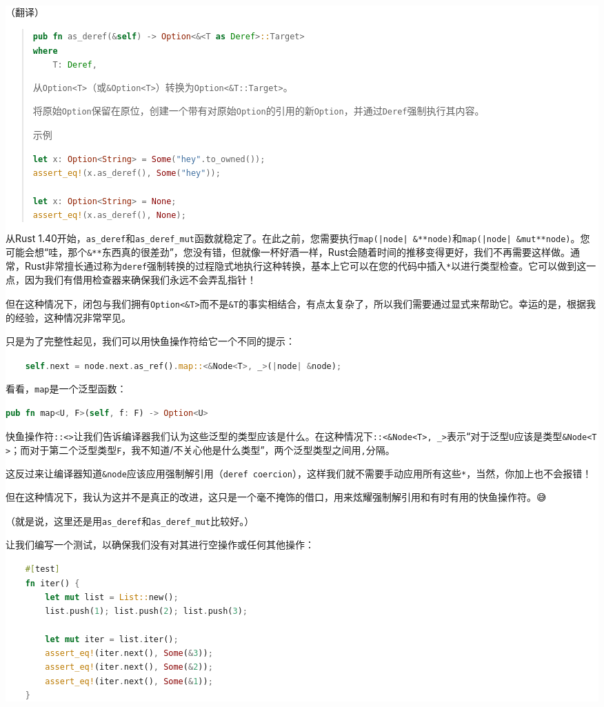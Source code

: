 （翻译）
>
> ```rust
> pub fn as_deref(&self) -> Option<&<T as Deref>::Target>
> where
>     T: Deref,
> ```
>
> 从`Option<T>`（或`&Option<T>`）转换为`Option<&T::Target>`。
>
> 将原始`Option`保留在原位，创建一个带有对原始`Option`的引用的新`Option`，并通过`Deref`强制执行其内容。
>
> 示例
>
> ```rust
> let x: Option<String> = Some("hey".to_owned());
> assert_eq!(x.as_deref(), Some("hey"));
> 
> let x: Option<String> = None;
> assert_eq!(x.as_deref(), None);
> ```

从Rust 1.40开始，`as_deref`和`as_deref_mut`函数就稳定了。在此之前，您需要执行`map(|node| &**node)`和`map(|node| &mut**node)`。您可能会想“哇，那个`&**`东西真的很差劲”，您没有错，但就像一杯好酒一样，Rust会随着时间的推移变得更好，我们不再需要这样做。通常，Rust非常擅长通过称为`deref`强制转换的过程隐式地执行这种转换，基本上它可以在您的代码中插入`*`以进行类型检查。它可以做到这一点，因为我们有借用检查器来确保我们永远不会弄乱指针！

但在这种情况下，闭包与我们拥有`Option<&T>`而不是`&T`的事实相结合，有点太复杂了，所以我们需要通过显式来帮助它。幸运的是，根据我的经验，这种情况非常罕见。

只是为了完整性起见，我们可以用快鱼操作符给它一个不同的提示：

```rust
    self.next = node.next.as_ref().map::<&Node<T>, _>(|node| &node);
```

看看，`map`是一个泛型函数：

```rust
pub fn map<U, F>(self, f: F) -> Option<U>
```

快鱼操作符`::<>`让我们告诉编译器我们认为这些泛型的类型应该是什么。在这种情况下`::<&Node<T>, _>`表示“对于泛型`U`应该是类型`&Node<T>`；而对于第二个泛型类型`F`，我不知道/不关心他是什么类型”，两个泛型类型之间用`,`分隔。

这反过来让编译器知道`&node`应该应用强制解引用（`deref coercion`），这样我们就不需要手动应用所有这些`*`，当然，你加上也不会报错！

但在这种情况下，我认为这并不是真正的改进，这只是一个毫不掩饰的借口，用来炫耀强制解引用和有时有用的快鱼操作符。😅

（就是说，这里还是用`as_deref`和`as_deref_mut`比较好。）

让我们编写一个测试，以确保我们没有对其进行空操作或任何其他操作：

```rust
    #[test]
    fn iter() {
        let mut list = List::new();
        list.push(1); list.push(2); list.push(3);

        let mut iter = list.iter();
        assert_eq!(iter.next(), Some(&3));
        assert_eq!(iter.next(), Some(&2));
        assert_eq!(iter.next(), Some(&1));
    }
```
